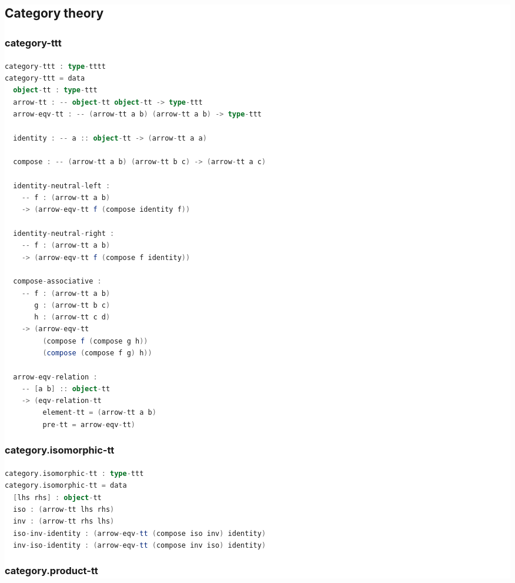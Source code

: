 ## Category theory

### category-ttt

``` scala
category-ttt : type-tttt
category-ttt = data
  object-tt : type-ttt
  arrow-tt : -- object-tt object-tt -> type-ttt
  arrow-eqv-tt : -- (arrow-tt a b) (arrow-tt a b) -> type-ttt

  identity : -- a :: object-tt -> (arrow-tt a a)

  compose : -- (arrow-tt a b) (arrow-tt b c) -> (arrow-tt a c)

  identity-neutral-left :
    -- f : (arrow-tt a b)
    -> (arrow-eqv-tt f (compose identity f))

  identity-neutral-right :
    -- f : (arrow-tt a b)
    -> (arrow-eqv-tt f (compose f identity))

  compose-associative :
    -- f : (arrow-tt a b)
       g : (arrow-tt b c)
       h : (arrow-tt c d)
    -> (arrow-eqv-tt
         (compose f (compose g h))
         (compose (compose f g) h))

  arrow-eqv-relation :
    -- [a b] :: object-tt
    -> (eqv-relation-tt
         element-tt = (arrow-tt a b)
         pre-tt = arrow-eqv-tt)
```

### category.isomorphic-tt

``` scala
category.isomorphic-tt : type-ttt
category.isomorphic-tt = data
  [lhs rhs] : object-tt
  iso : (arrow-tt lhs rhs)
  inv : (arrow-tt rhs lhs)
  iso-inv-identity : (arrow-eqv-tt (compose iso inv) identity)
  inv-iso-identity : (arrow-eqv-tt (compose inv iso) identity)
```

### category.product-tt
